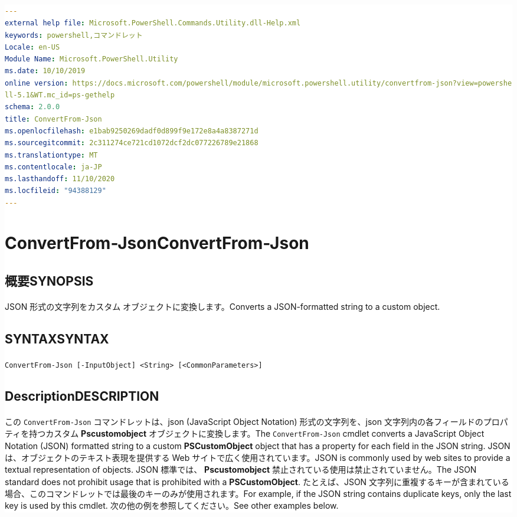 ```yaml
---
external help file: Microsoft.PowerShell.Commands.Utility.dll-Help.xml
keywords: powershell,コマンドレット
Locale: en-US
Module Name: Microsoft.PowerShell.Utility
ms.date: 10/10/2019
online version: https://docs.microsoft.com/powershell/module/microsoft.powershell.utility/convertfrom-json?view=powershell-5.1&WT.mc_id=ps-gethelp
schema: 2.0.0
title: ConvertFrom-Json
ms.openlocfilehash: e1bab9250269dadf0d899f9e172e8a4a8387271d
ms.sourcegitcommit: 2c311274ce721cd1072dcf2dc077226789e21868
ms.translationtype: MT
ms.contentlocale: ja-JP
ms.lasthandoff: 11/10/2020
ms.locfileid: "94388129"
---
```

# <span data-ttu-id="6f2b5-103">ConvertFrom-Json</span><span class="sxs-lookup"><span data-stu-id="6f2b5-103">ConvertFrom-Json</span></span>

## <span data-ttu-id="6f2b5-104">概要</span><span class="sxs-lookup"><span data-stu-id="6f2b5-104">SYNOPSIS</span></span>
<span data-ttu-id="6f2b5-105">JSON 形式の文字列をカスタム オブジェクトに変換します。</span><span class="sxs-lookup"><span data-stu-id="6f2b5-105">Converts a JSON-formatted string to a custom object.</span></span>

## <span data-ttu-id="6f2b5-106">SYNTAX</span><span class="sxs-lookup"><span data-stu-id="6f2b5-106">SYNTAX</span></span>

```
ConvertFrom-Json [-InputObject] <String> [<CommonParameters>]
```

## <span data-ttu-id="6f2b5-107">Description</span><span class="sxs-lookup"><span data-stu-id="6f2b5-107">DESCRIPTION</span></span>

<span data-ttu-id="6f2b5-108">この `ConvertFrom-Json` コマンドレットは、json (JavaScript Object Notation) 形式の文字列を、json 文字列内の各フィールドのプロパティを持つカスタム **Pscustomobject** オブジェクトに変換します。</span><span class="sxs-lookup"><span data-stu-id="6f2b5-108">The `ConvertFrom-Json` cmdlet converts a JavaScript Object Notation (JSON) formatted string to a custom **PSCustomObject** object that has a property for each field in the JSON string.</span></span> <span data-ttu-id="6f2b5-109">JSON は、オブジェクトのテキスト表現を提供する Web サイトで広く使用されています。</span><span class="sxs-lookup"><span data-stu-id="6f2b5-109">JSON is commonly used by web sites to provide a textual representation of objects.</span></span> <span data-ttu-id="6f2b5-110">JSON 標準では、 **Pscustomobject** 禁止されている使用は禁止されていません。</span><span class="sxs-lookup"><span data-stu-id="6f2b5-110">The JSON standard does not prohibit usage that is prohibited with a **PSCustomObject**.</span></span> <span data-ttu-id="6f2b5-111">たとえば、JSON 文字列に重複するキーが含まれている場合、このコマンドレットでは最後のキーのみが使用されます。</span><span class="sxs-lookup"><span data-stu-id="6f2b5-111">For example, if the JSON string contains duplicate keys, only the last key is used by this cmdlet.</span></span> <span data-ttu-id="6f2b5-112">次の他の例を参照してください。</span><span class="sxs-lookup"><span data-stu-id="6f2b5-112">See other examples below.</span></span>
